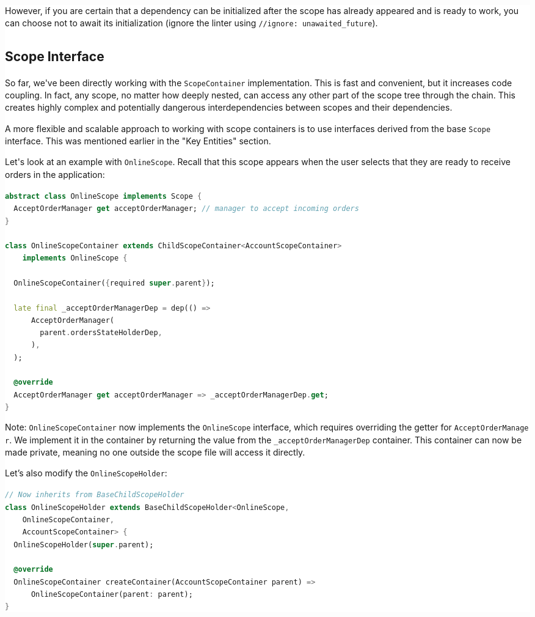 However, if you are certain that a dependency can be initialized after the scope has already
appeared and is ready to work, you can choose not to await its initialization (ignore the linter
using `//ignore: unawaited_future`).

## Scope Interface

So far, we've been directly working with the `ScopeContainer` implementation. This is fast and
convenient, but it increases code coupling. In fact, any scope, no matter how deeply nested, can
access any other part of the scope tree through the chain. This creates highly complex and
potentially dangerous interdependencies between scopes and their dependencies.

A more flexible and scalable approach to working with scope containers is to use interfaces derived
from the base `Scope` interface. This was mentioned earlier in the "Key Entities" section.

Let's look at an example with `OnlineScope`. Recall that this scope appears when the user selects
that they are ready to receive orders in the application:

```dart
abstract class OnlineScope implements Scope {
  AcceptOrderManager get acceptOrderManager; // manager to accept incoming orders
}

class OnlineScopeContainer extends ChildScopeContainer<AccountScopeContainer>
    implements OnlineScope {

  OnlineScopeContainer({required super.parent});

  late final _acceptOrderManagerDep = dep(() =>
      AcceptOrderManager(
        parent.ordersStateHolderDep,
      ),
  );

  @override
  AcceptOrderManager get acceptOrderManager => _acceptOrderManagerDep.get;
}
```

Note: `OnlineScopeContainer` now implements the `OnlineScope` interface, which requires overriding
the getter for `AcceptOrderManager`. We implement it in the container by returning the value from
the `_acceptOrderManagerDep` container. This container can now be made private, meaning no one
outside the scope file will access it directly.

Let’s also modify the `OnlineScopeHolder`:

```dart
// Now inherits from BaseChildScopeHolder
class OnlineScopeHolder extends BaseChildScopeHolder<OnlineScope,
    OnlineScopeContainer,
    AccountScopeContainer> {
  OnlineScopeHolder(super.parent);

  @override
  OnlineScopeContainer createContainer(AccountScopeContainer parent) =>
      OnlineScopeContainer(parent: parent);
}
```
